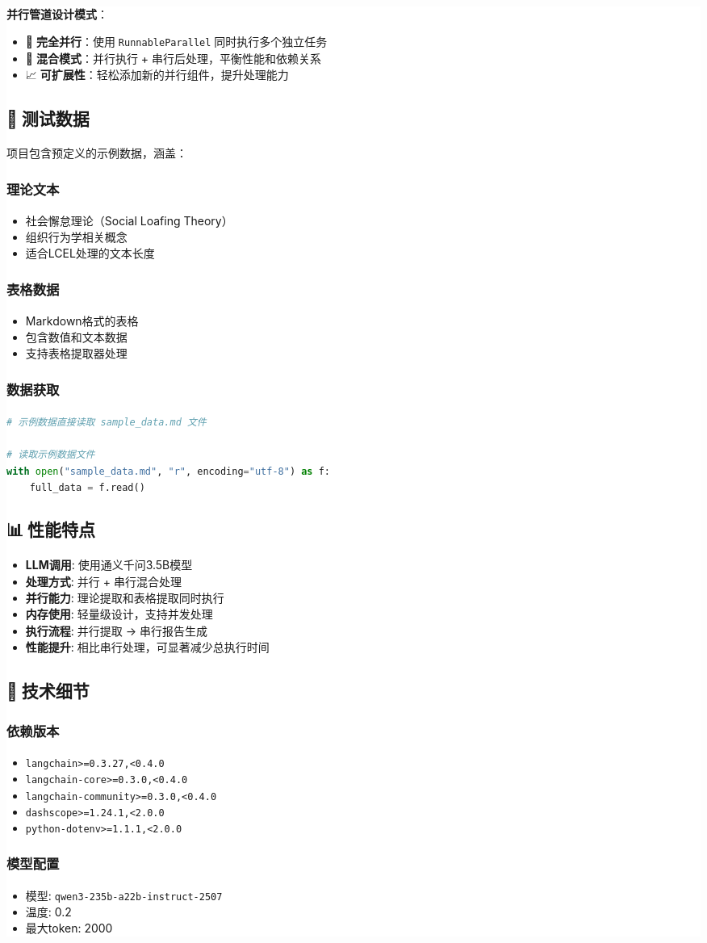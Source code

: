 **并行管道设计模式**：
- 🚀 **完全并行**：使用 `RunnableParallel` 同时执行多个独立任务
- 🔄 **混合模式**：并行执行 + 串行后处理，平衡性能和依赖关系
- 📈 **可扩展性**：轻松添加新的并行组件，提升处理能力

## 🧪 测试数据

项目包含预定义的示例数据，涵盖：

### 理论文本
- 社会懈怠理论（Social Loafing Theory）
- 组织行为学相关概念
- 适合LCEL处理的文本长度

### 表格数据
- Markdown格式的表格
- 包含数值和文本数据
- 支持表格提取器处理

### 数据获取

```python
# 示例数据直接读取 sample_data.md 文件

# 读取示例数据文件
with open("sample_data.md", "r", encoding="utf-8") as f:
    full_data = f.read()
```

## 📊 性能特点

- **LLM调用**: 使用通义千问3.5B模型
- **处理方式**: 并行 + 串行混合处理
- **并行能力**: 理论提取和表格提取同时执行
- **内存使用**: 轻量级设计，支持并发处理
- **执行流程**: 并行提取 → 串行报告生成
- **性能提升**: 相比串行处理，可显著减少总执行时间

## 🔧 技术细节

### 依赖版本
- `langchain>=0.3.27,<0.4.0`
- `langchain-core>=0.3.0,<0.4.0`
- `langchain-community>=0.3.0,<0.4.0`
- `dashscope>=1.24.1,<2.0.0`
- `python-dotenv>=1.1.1,<2.0.0`

### 模型配置
- 模型: `qwen3-235b-a22b-instruct-2507`
- 温度: 0.2
- 最大token: 2000
